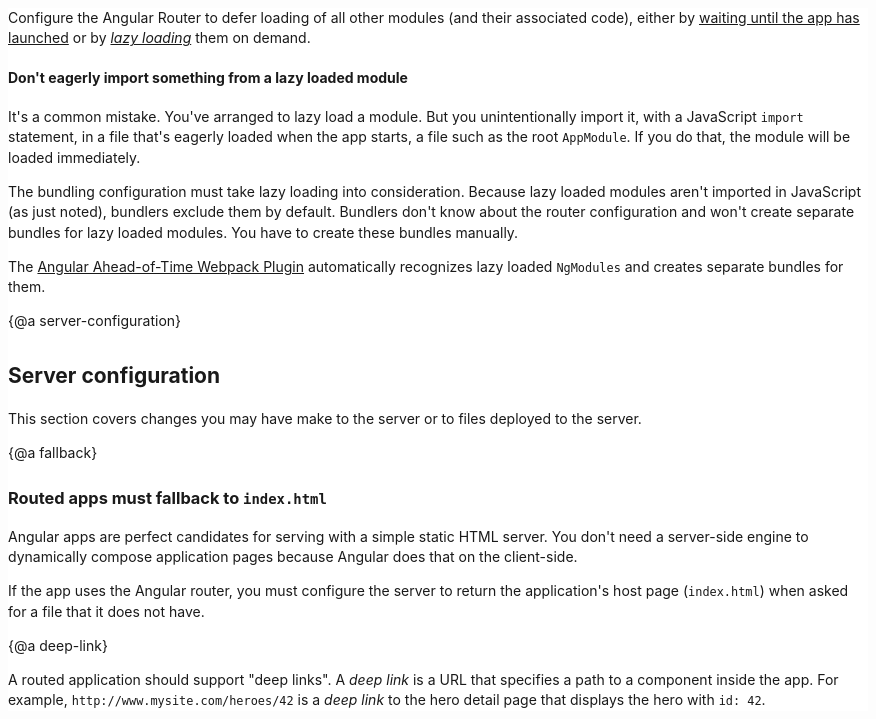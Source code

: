 Configure the Angular Router to defer loading of all other modules (and their associated code), either by
[waiting until the app has launched](guide/router#preloading  "Preloading")
or by [_lazy loading_](guide/router#asynchronous-routing "Lazy loading")
them on demand.

#### Don't eagerly import something from a lazy loaded module

It's a common mistake.
You've arranged to lazy load a module.
But you unintentionally import it, with a JavaScript `import` statement,
in a file that's eagerly loaded when the app starts, a file such as the root `AppModule`.
If you do that, the module will be loaded immediately.

The bundling configuration must take lazy loading into consideration.
Because lazy loaded modules aren't imported in JavaScript (as just noted), bundlers exclude them by default.
Bundlers don't know about the router configuration and won't create separate bundles for lazy loaded modules.
You have to create these bundles manually.

The
[Angular Ahead-of-Time Webpack Plugin](https://github.com/angular/angular-cli/tree/master/packages/%40ngtools/webpack)
automatically recognizes lazy loaded `NgModules` and creates separate bundles for them.



{@a server-configuration}



## Server configuration

This section covers changes you may have make to the server or to files deployed to the server.


{@a fallback}


### Routed apps must fallback to `index.html`

Angular apps are perfect candidates for serving with a simple static HTML server.
You don't need a server-side engine to dynamically compose application pages because
Angular does that on the client-side.

If the app uses the Angular router, you must configure the server
to return the application's host page (`index.html`) when asked for a file that it does not have.


{@a deep-link}


A routed application should support "deep links".
A _deep link_ is a URL that specifies a path to a component inside the app.
For example, `http://www.mysite.com/heroes/42` is a _deep link_ to the hero detail page
that displays the hero with `id: 42`.
